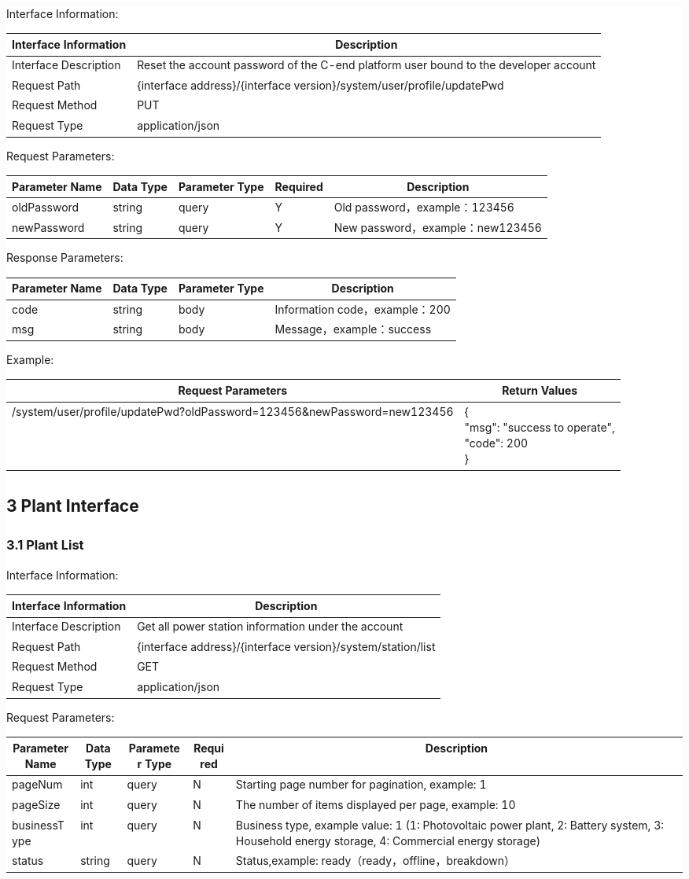 Interface Information:

| Interface Information | Description                                                  |
| --------------------- | ------------------------------------------------------------ |
| Interface Description | Reset the account password of the C-end platform user bound to the developer account |
| Request Path          | {interface address}/{interface version}/system/user/profile/updatePwd |
| Request Method        | PUT                                                          |
| Request Type          | application/json                                             |

Request Parameters:

| Parameter Name | Data Type | Parameter Type | Required | Description                      |
| -------------- | --------- | -------------- | -------- | -------------------------------- |
| oldPassword    | string    | query          | Y        | Old password，example：123456    |
| newPassword    | string    | query          | Y        | New password，example：new123456 |

Response Parameters:

| Parameter Name | Data Type | Parameter Type | Description                    |
| -------------- | --------- | -------------- | ------------------------------ |
| code           | string    | body           | Information code，example：200 |
| msg            | string    | body           | Message，example：success      |

Example:

| Request Parameters                                           | Return Values                                                |
| ------------------------------------------------------------ | ------------------------------------------------------------ |
| /system/user/profile/updatePwd?oldPassword=123456&newPassword=new123456 | {<br/>    "msg": "success to operate",<br/>    "code": 200<br/>} |



## 3 Plant Interface

### 3.1 Plant List

Interface Information:

| Interface Information | Description                                                 |
| --------------------- | ----------------------------------------------------------- |
| Interface Description | Get all power station information under the account         |
| Request Path          | {interface address}/{interface version}/system/station/list |
| Request Method        | GET                                                         |
| Request Type          | application/json                                            |

Request Parameters:

| Parameter Name | Data Type | Parameter Type | Required | Description                                                  |
| -------------- | --------- | -------------- | -------- | ------------------------------------------------------------ |
| pageNum        | int       | query          | N        | Starting page number for pagination, example: 1              |
| pageSize       | int       | query          | N        | The number of items displayed per page, example: 10          |
| businessType   | int       | query          | N        | Business type, example value: 1 (1: Photovoltaic power plant, 2: Battery system, 3: Household energy storage, 4: Commercial energy storage) |
| status         | string    | query          | N        | Status,example: ready（ready，offline，breakdown）           |
